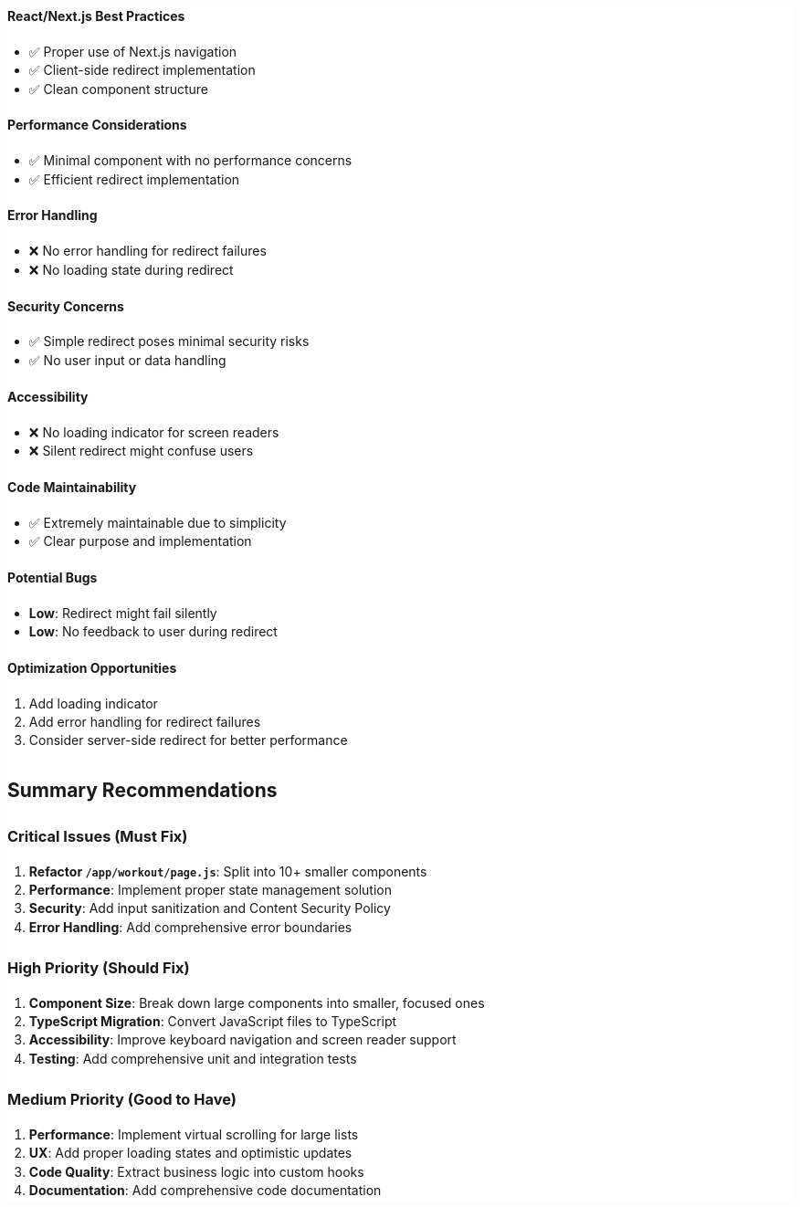 #### React/Next.js Best Practices
- ✅ Proper use of Next.js navigation
- ✅ Client-side redirect implementation
- ✅ Clean component structure

#### Performance Considerations
- ✅ Minimal component with no performance concerns
- ✅ Efficient redirect implementation

#### Error Handling
- ❌ No error handling for redirect failures
- ❌ No loading state during redirect

#### Security Concerns
- ✅ Simple redirect poses minimal security risks
- ✅ No user input or data handling

#### Accessibility
- ❌ No loading indicator for screen readers
- ❌ Silent redirect might confuse users

#### Code Maintainability
- ✅ Extremely maintainable due to simplicity
- ✅ Clear purpose and implementation

#### Potential Bugs
- **Low**: Redirect might fail silently
- **Low**: No feedback to user during redirect

#### Optimization Opportunities
1. Add loading indicator
2. Add error handling for redirect failures
3. Consider server-side redirect for better performance

## Summary Recommendations

### Critical Issues (Must Fix)
1. **Refactor `/app/workout/page.js`**: Split into 10+ smaller components
2. **Performance**: Implement proper state management solution
3. **Security**: Add input sanitization and Content Security Policy
4. **Error Handling**: Add comprehensive error boundaries

### High Priority (Should Fix)
1. **Component Size**: Break down large components into smaller, focused ones
2. **TypeScript Migration**: Convert JavaScript files to TypeScript
3. **Accessibility**: Improve keyboard navigation and screen reader support
4. **Testing**: Add comprehensive unit and integration tests

### Medium Priority (Good to Have)
1. **Performance**: Implement virtual scrolling for large lists
2. **UX**: Add proper loading states and optimistic updates
3. **Code Quality**: Extract business logic into custom hooks
4. **Documentation**: Add comprehensive code documentation
